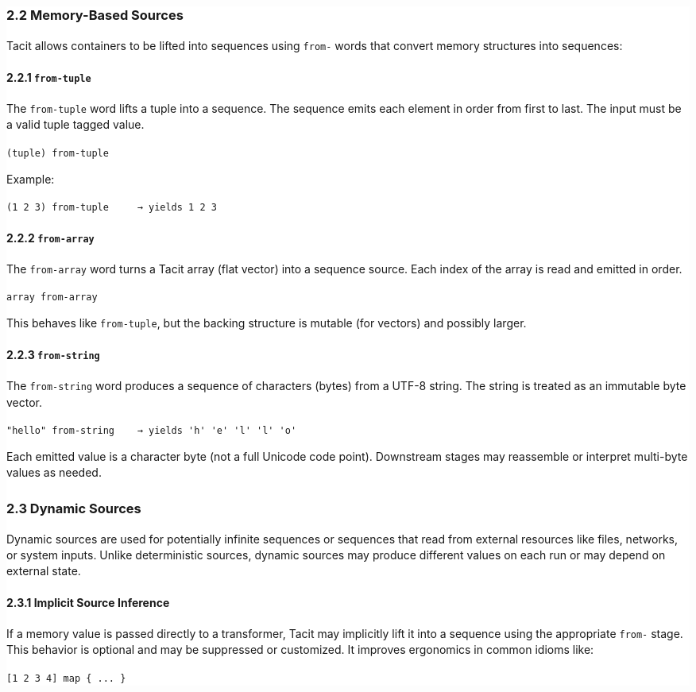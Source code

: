 ### 2.2 Memory-Based Sources

Tacit allows containers to be lifted into sequences using `from-` words that convert memory structures into sequences:

#### 2.2.1 `from-tuple`

The `from-tuple` word lifts a tuple into a sequence. The sequence emits each element in order from first to last. The input must be a valid tuple tagged value.

```
(tuple) from-tuple
```

Example:

```
(1 2 3) from-tuple     → yields 1 2 3
```

#### 2.2.2 `from-array`

The `from-array` word turns a Tacit array (flat vector) into a sequence source. Each index of the array is read and emitted in order.

```
array from-array
```

This behaves like `from-tuple`, but the backing structure is mutable (for vectors) and possibly larger.

#### 2.2.3 `from-string`

The `from-string` word produces a sequence of characters (bytes) from a UTF-8 string. The string is treated as an immutable byte vector.

```
"hello" from-string    → yields 'h' 'e' 'l' 'l' 'o'
```

Each emitted value is a character byte (not a full Unicode code point). Downstream stages may reassemble or interpret multi-byte values as needed.

### 2.3 Dynamic Sources

Dynamic sources are used for potentially infinite sequences or sequences that read from external resources like files, networks, or system inputs. Unlike deterministic sources, dynamic sources may produce different values on each run or may depend on external state.

#### 2.3.1 Implicit Source Inference

If a memory value is passed directly to a transformer, Tacit may implicitly lift it into a sequence using the appropriate `from-` stage. This behavior is optional and may be suppressed or customized. It improves ergonomics in common idioms like:

```
[1 2 3 4] map { ... }
```
